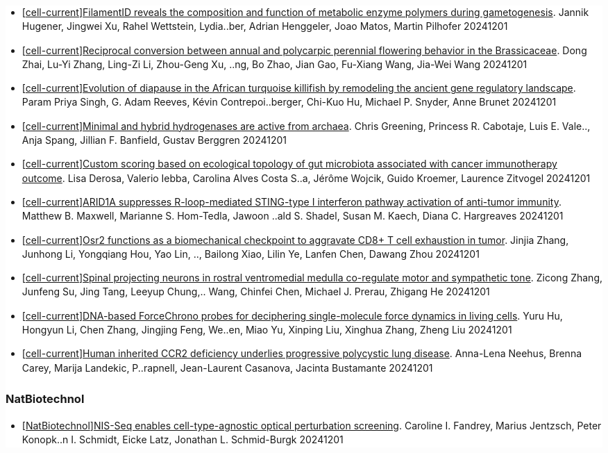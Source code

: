   - \[[cell-current](https://www.cell.com/current?publicationCode=cell&rss=yes)\][FilamentID reveals the composition and function of metabolic enzyme polymers during gametogenesis](https://www.cell.com/cell/fulltext/S0092-8674(24)00452-5?rss=yes). Jannik Hugener, Jingwei Xu, Rahel Wettstein, Lydia..ber, Adrian Henggeler, Joao Matos, Martin Pilhofer 	20241201

  - \[[cell-current](https://www.cell.com/current?publicationCode=cell&rss=yes)\][Reciprocal conversion between annual and polycarpic perennial flowering behavior in the Brassicaceae](https://www.cell.com/cell/fulltext/S0092-8674(24)00473-2?rss=yes). Dong Zhai, Lu-Yi Zhang, Ling-Zi Li, Zhou-Geng Xu, ..ng, Bo Zhao, Jian Gao, Fu-Xiang Wang, Jia-Wei Wang 	20241201

  - \[[cell-current](https://www.cell.com/current?publicationCode=cell&rss=yes)\][Evolution of diapause in the African turquoise killifish by remodeling the ancient gene regulatory landscape](https://www.cell.com/cell/fulltext/S0092-8674(24)00474-4?rss=yes). Param Priya Singh, G. Adam Reeves, Kévin Contrepoi..berger, Chi-Kuo Hu, Michael P. Snyder, Anne Brunet 	20241201

  - \[[cell-current](https://www.cell.com/current?publicationCode=cell&rss=yes)\][Minimal and hybrid hydrogenases are active from archaea](https://www.cell.com/cell/fulltext/S0092-8674(24)00573-7?rss=yes). Chris Greening, Princess R. Cabotaje, Luis E. Vale.., Anja Spang, Jillian F. Banfield, Gustav Berggren 	20241201

  - \[[cell-current](https://www.cell.com/current?publicationCode=cell&rss=yes)\][Custom scoring based on ecological topology of gut microbiota associated with cancer immunotherapy outcome](https://www.cell.com/cell/fulltext/S0092-8674(24)00538-5?rss=yes). Lisa Derosa, Valerio Iebba, Carolina Alves Costa S..a, Jérôme Wojcik, Guido Kroemer, Laurence Zitvogel 	20241201

  - \[[cell-current](https://www.cell.com/current?publicationCode=cell&rss=yes)\][ARID1A suppresses R-loop-mediated STING-type I interferon pathway activation of anti-tumor immunity](https://www.cell.com/cell/fulltext/S0092-8674(24)00451-3?rss=yes). Matthew B. Maxwell, Marianne S. Hom-Tedla, Jawoon ..ald S. Shadel, Susan M. Kaech, Diana C. Hargreaves 	20241201

  - \[[cell-current](https://www.cell.com/current?publicationCode=cell&rss=yes)\][Osr2 functions as a biomechanical checkpoint to aggravate CD8+ T cell exhaustion in tumor](https://www.cell.com/cell/fulltext/S0092-8674(24)00448-3?rss=yes). Jinjia Zhang, Junhong Li, Yongqiang Hou, Yao Lin, .., Bailong Xiao, Lilin Ye, Lanfen Chen, Dawang Zhou 	20241201

  - \[[cell-current](https://www.cell.com/current?publicationCode=cell&rss=yes)\][Spinal projecting neurons in rostral ventromedial medulla co-regulate motor and sympathetic tone](https://www.cell.com/cell/fulltext/S0092-8674(24)00447-1?rss=yes). Zicong Zhang, Junfeng Su, Jing Tang, Leeyup Chung,.. Wang, Chinfei Chen, Michael J. Prerau, Zhigang He 	20241201

  - \[[cell-current](https://www.cell.com/current?publicationCode=cell&rss=yes)\][DNA-based ForceChrono probes for deciphering single-molecule force dynamics in living cells](https://www.cell.com/cell/fulltext/S0092-8674(24)00517-8?rss=yes). Yuru Hu, Hongyun Li, Chen Zhang, Jingjing Feng, We..en, Miao Yu, Xinping Liu, Xinghua Zhang, Zheng Liu 	20241201

  - \[[cell-current](https://www.cell.com/current?publicationCode=cell&rss=yes)\][Human inherited CCR2 deficiency underlies progressive polycystic lung disease](https://www.cell.com/cell/fulltext/S0092-8674(24)00530-0?rss=yes). Anna-Lena Neehus, Brenna Carey, Marija Landekic, P..rapnell, Jean-Laurent Casanova, Jacinta Bustamante 	20241201


### NatBiotechnol

  - \[[NatBiotechnol](http://feeds.nature.com/nbt/rss/current)\][NIS-Seq enables cell-type-agnostic optical perturbation screening](https://www.nature.com/articles/s41587-024-02516-5). Caroline I. Fandrey, Marius Jentzsch, Peter Konopk..n I. Schmidt, Eicke Latz, Jonathan L. Schmid-Burgk 	20241201
